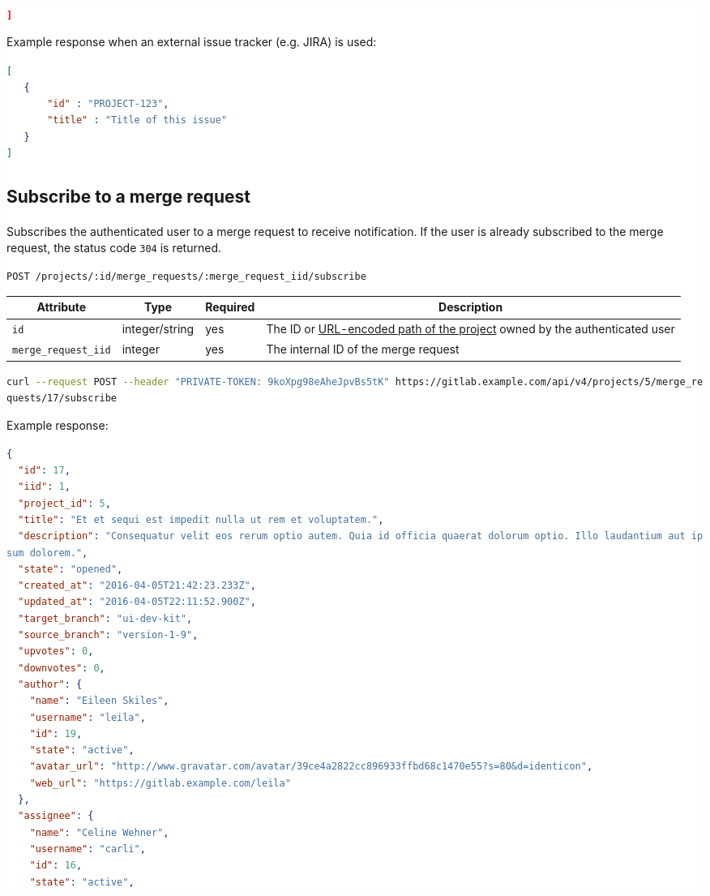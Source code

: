 ```json
]
```

Example response when an external issue tracker (e.g. JIRA) is used:

```json
[
   {
       "id" : "PROJECT-123",
       "title" : "Title of this issue"
   }
]
```

## Subscribe to a merge request

Subscribes the authenticated user to a merge request to receive notification. If the user is already subscribed to the merge request, the
status code `304` is returned.

```
POST /projects/:id/merge_requests/:merge_request_iid/subscribe
```

| Attribute           | Type    | Required | Description                 |
| ---------           | ----    | -------- | -----------                 |
| `id`                | integer/string | yes      | The ID or [URL-encoded path of the project](README.md#namespaced-path-encoding) owned by the authenticated user         |
| `merge_request_iid` | integer | yes      | The internal ID of the merge request |

```bash
curl --request POST --header "PRIVATE-TOKEN: 9koXpg98eAheJpvBs5tK" https://gitlab.example.com/api/v4/projects/5/merge_requests/17/subscribe
```

Example response:

```json
{
  "id": 17,
  "iid": 1,
  "project_id": 5,
  "title": "Et et sequi est impedit nulla ut rem et voluptatem.",
  "description": "Consequatur velit eos rerum optio autem. Quia id officia quaerat dolorum optio. Illo laudantium aut ipsum dolorem.",
  "state": "opened",
  "created_at": "2016-04-05T21:42:23.233Z",
  "updated_at": "2016-04-05T22:11:52.900Z",
  "target_branch": "ui-dev-kit",
  "source_branch": "version-1-9",
  "upvotes": 0,
  "downvotes": 0,
  "author": {
    "name": "Eileen Skiles",
    "username": "leila",
    "id": 19,
    "state": "active",
    "avatar_url": "http://www.gravatar.com/avatar/39ce4a2822cc896933ffbd68c1470e55?s=80&d=identicon",
    "web_url": "https://gitlab.example.com/leila"
  },
  "assignee": {
    "name": "Celine Wehner",
    "username": "carli",
    "id": 16,
    "state": "active",
```